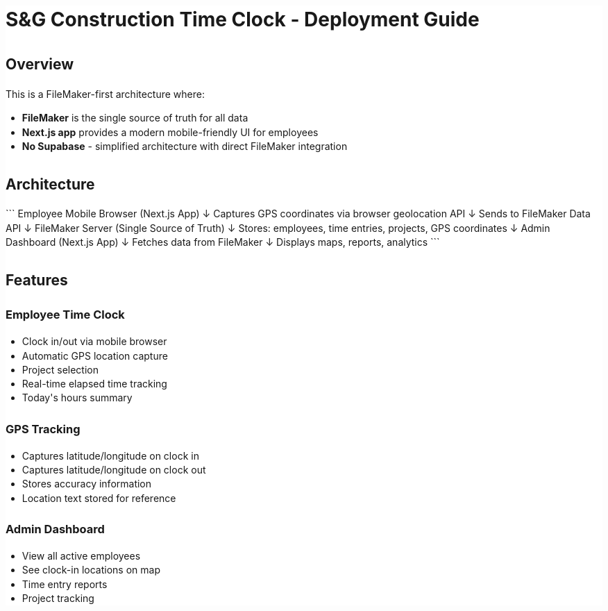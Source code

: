 # S&G Construction Time Clock - Deployment Guide

## Overview

This is a FileMaker-first architecture where:
- **FileMaker** is the single source of truth for all data
- **Next.js app** provides a modern mobile-friendly UI for employees
- **No Supabase** - simplified architecture with direct FileMaker integration

## Architecture

\`\`\`
Employee Mobile Browser (Next.js App)
  ↓
  Captures GPS coordinates via browser geolocation API
  ↓
  Sends to FileMaker Data API
  ↓
FileMaker Server (Single Source of Truth)
  ↓
  Stores: employees, time entries, projects, GPS coordinates
  ↓
Admin Dashboard (Next.js App)
  ↓
  Fetches data from FileMaker
  ↓
  Displays maps, reports, analytics
\`\`\`

## Features

### Employee Time Clock
- Clock in/out via mobile browser
- Automatic GPS location capture
- Project selection
- Real-time elapsed time tracking
- Today's hours summary

### GPS Tracking
- Captures latitude/longitude on clock in
- Captures latitude/longitude on clock out
- Stores accuracy information
- Location text stored for reference

### Admin Dashboard
- View all active employees
- See clock-in locations on map
- Time entry reports
- Project tracking

